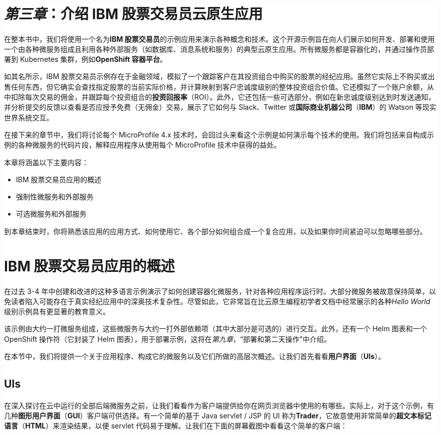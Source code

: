 # *第三章*：介绍 IBM 股票交易员云原生应用

在整本书中，我们将使用一个名为**IBM 股票交易员**的示例应用来演示各种概念和技术。这个开源示例旨在向人们展示如何开发、部署和使用一个由各种微服务组成且利用各种外部服务（如数据库、消息系统和服务）的典型云原生应用。所有微服务都是容器化的，并通过操作员部署到 Kubernetes 集群，例如**OpenShift 容器平台**。

如其名所示，IBM 股票交易员示例存在于金融领域，模拟了一个跟踪客户在其投资组合中购买的股票的经纪应用。虽然它实际上不购买或出售任何东西，但它确实会查找指定股票的当前实际价格，并计算映射到客户忠诚度级别的整体投资组合价值。它还模拟了一个账户余额，从中扣除每次交易的佣金，并跟踪每个投资组合的**投资回报率**（ROI）。此外，它还包括一些可选部分，例如在新忠诚度级别达到时发送通知，并分析提交的反馈以查看是否应授予免费（无佣金）交易，展示了它如何与 Slack、Twitter 或**国际商业机器公司**（**IBM**）的 Watson 等现实世界系统交互。

在接下来的章节中，我们将讨论每个 MicroProfile 4.x 技术时，会回过头来看这个示例是如何演示每个技术的使用。我们将包括来自构成示例的各种微服务的代码片段，解释应用程序从使用每个 MicroProfile 技术中获得的益处。

本章将涵盖以下主要内容：

+   IBM 股票交易员应用的概述

+   强制性微服务和外部服务

+   可选微服务和外部服务

到本章结束时，你将熟悉该应用的应用方式、如何使用它、各个部分如何组合成一个复合应用，以及如果你时间紧迫可以忽略哪些部分。

# IBM 股票交易员应用的概述

在过去 3-4 年中创建和改进的这种多语言示例演示了如何创建容器化微服务，针对各种应用程序运行时。大部分微服务被故意保持简单，以免读者陷入可能存在于真实经纪应用中的深奥技术复杂性。尽管如此，它非常旨在比云原生编程初学者文档中经常展示的各种*Hello World*级别示例具有更显著的教育意义。

该示例由大约一打微服务组成，这些微服务与大约一打外部依赖项（其中大部分是可选的）进行交互。此外，还有一个 Helm 图表和一个 OpenShift 操作符（它封装了 Helm 图表），用于部署示例，这将在*第九章*，“部署和第二天操作”中介绍。

在本节中，我们将提供一个关于应用程序、构成它的微服务以及它们所做的高层次概述。让我们首先看看**用户界面**（**UIs**）。

## UIs

在深入探讨在云中运行的全部后端微服务之前，让我们看看作为客户端提供给你在网页浏览器中使用的有哪些。实际上，对于这个示例，有几种**图形用户界面**（**GUI**）客户端可供选择。有一个简单的基于 Java servlet / JSP 的 UI 称为**Trader**，它故意使用非常简单的**超文本标记语言**（**HTML**）来渲染结果，以便 servlet 代码易于理解。让我们在下面的屏幕截图中看看这个简单的客户端：
